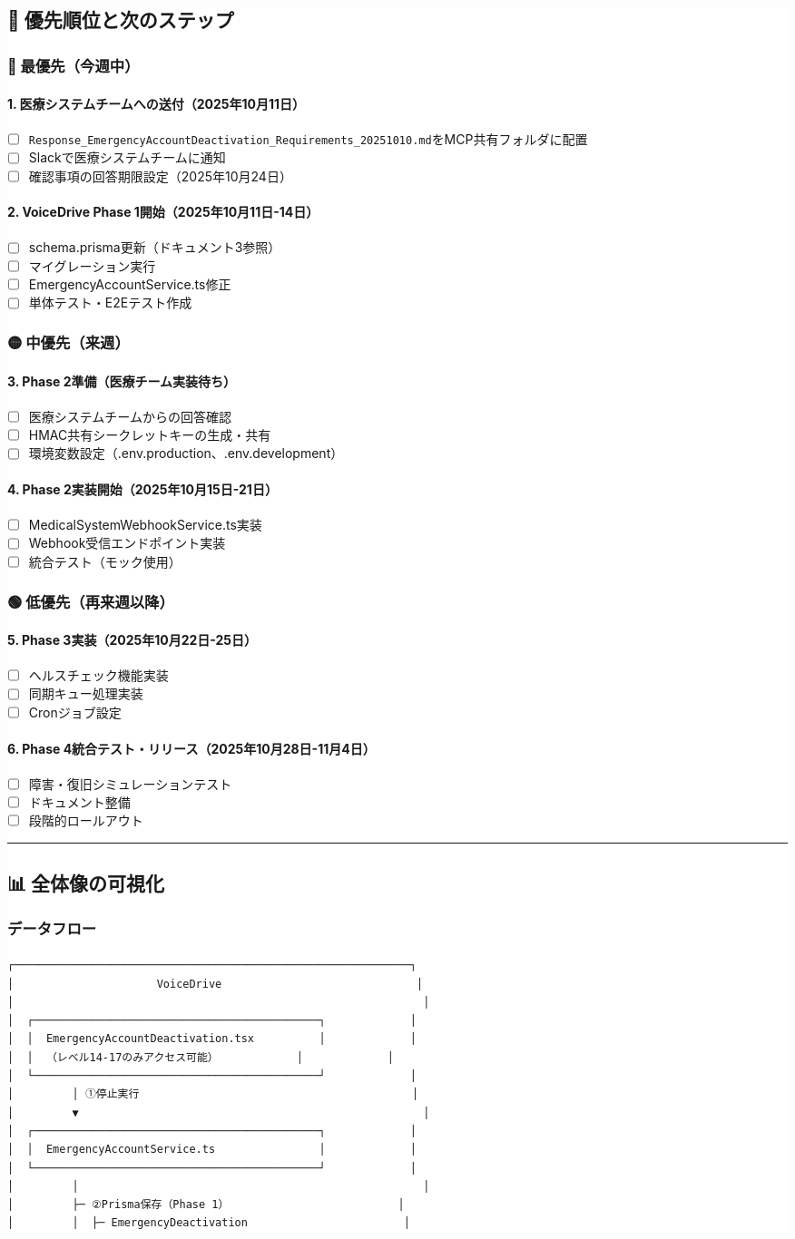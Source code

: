 
## 🎯 優先順位と次のステップ

### 🔴 最優先（今週中）

#### 1. 医療システムチームへの送付（2025年10月11日）
- [ ] `Response_EmergencyAccountDeactivation_Requirements_20251010.md`をMCP共有フォルダに配置
- [ ] Slackで医療システムチームに通知
- [ ] 確認事項の回答期限設定（2025年10月24日）

#### 2. VoiceDrive Phase 1開始（2025年10月11日-14日）
- [ ] schema.prisma更新（ドキュメント3参照）
- [ ] マイグレーション実行
- [ ] EmergencyAccountService.ts修正
- [ ] 単体テスト・E2Eテスト作成

### 🟡 中優先（来週）

#### 3. Phase 2準備（医療チーム実装待ち）
- [ ] 医療システムチームからの回答確認
- [ ] HMAC共有シークレットキーの生成・共有
- [ ] 環境変数設定（.env.production、.env.development）

#### 4. Phase 2実装開始（2025年10月15日-21日）
- [ ] MedicalSystemWebhookService.ts実装
- [ ] Webhook受信エンドポイント実装
- [ ] 統合テスト（モック使用）

### 🟢 低優先（再来週以降）

#### 5. Phase 3実装（2025年10月22日-25日）
- [ ] ヘルスチェック機能実装
- [ ] 同期キュー処理実装
- [ ] Cronジョブ設定

#### 6. Phase 4統合テスト・リリース（2025年10月28日-11月4日）
- [ ] 障害・復旧シミュレーションテスト
- [ ] ドキュメント整備
- [ ] 段階的ロールアウト

---

## 📊 全体像の可視化

### データフロー

```
┌─────────────────────────────────────────────────────────────┐
│                      VoiceDrive                              │
│                                                               │
│  ┌────────────────────────────────────────────┐             │
│  │  EmergencyAccountDeactivation.tsx          │             │
│  │  （レベル14-17のみアクセス可能）            │             │
│  └────────────────────────────────────────────┘             │
│         │ ①停止実行                                          │
│         ▼                                                     │
│  ┌────────────────────────────────────────────┐             │
│  │  EmergencyAccountService.ts                │             │
│  └────────────────────────────────────────────┘             │
│         │                                                     │
│         ├─ ②Prisma保存（Phase 1）                          │
│         │  ├─ EmergencyDeactivation                        │
```